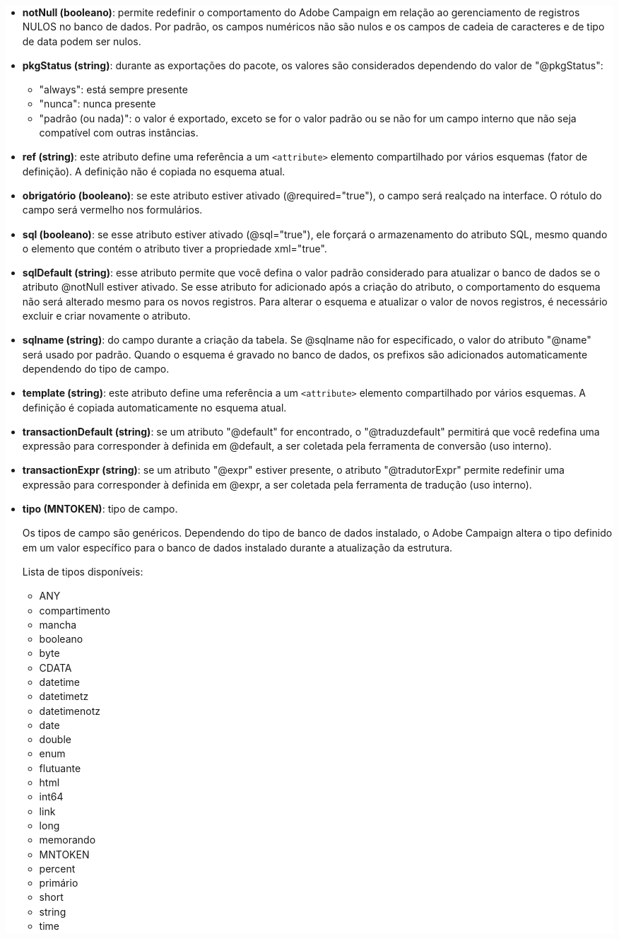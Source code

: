 * **notNull (booleano)**: permite redefinir o comportamento do Adobe Campaign em relação ao gerenciamento de registros NULOS no banco de dados. Por padrão, os campos numéricos não são nulos e os campos de cadeia de caracteres e de tipo de data podem ser nulos.
* **pkgStatus (string)**: durante as exportações do pacote, os valores são considerados dependendo do valor de &quot;@pkgStatus&quot;:

   * &quot;always&quot;: está sempre presente
   * &quot;nunca&quot;: nunca presente
   * &quot;padrão (ou nada)&quot;: o valor é exportado, exceto se for o valor padrão ou se não for um campo interno que não seja compatível com outras instâncias.

* **ref (string)**: este atributo define uma referência a um `<attribute>` elemento compartilhado por vários esquemas (fator de definição). A definição não é copiada no esquema atual.
* **obrigatório (booleano)**: se este atributo estiver ativado (@required=&quot;true&quot;), o campo será realçado na interface. O rótulo do campo será vermelho nos formulários.
* **sql (booleano)**: se esse atributo estiver ativado (@sql=&quot;true&quot;), ele forçará o armazenamento do atributo SQL, mesmo quando o elemento que contém o atributo tiver a propriedade xml=&quot;true&quot;.
* **sqlDefault (string)**: esse atributo permite que você defina o valor padrão considerado para atualizar o banco de dados se o atributo @notNull estiver ativado. Se esse atributo for adicionado após a criação do atributo, o comportamento do esquema não será alterado mesmo para os novos registros. Para alterar o esquema e atualizar o valor de novos registros, é necessário excluir e criar novamente o atributo.
* **sqlname (string)**: do campo durante a criação da tabela. Se @sqlname não for especificado, o valor do atributo &quot;@name&quot; será usado por padrão. Quando o esquema é gravado no banco de dados, os prefixos são adicionados automaticamente dependendo do tipo de campo.
* **template (string)**: este atributo define uma referência a um `<attribute>` elemento compartilhado por vários esquemas. A definição é copiada automaticamente no esquema atual.
* **transactionDefault (string)**: se um atributo &quot;@default&quot; for encontrado, o &quot;@traduzdefault&quot; permitirá que você redefina uma expressão para corresponder à definida em @default, a ser coletada pela ferramenta de conversão (uso interno).
* **transactionExpr (string)**: se um atributo &quot;@expr&quot; estiver presente, o atributo &quot;@tradutorExpr&quot; permite redefinir uma expressão para corresponder à definida em @expr, a ser coletada pela ferramenta de tradução (uso interno).
* **tipo (MNTOKEN)**: tipo de campo.

   Os tipos de campo são genéricos. Dependendo do tipo de banco de dados instalado, o Adobe Campaign altera o tipo definido em um valor específico para o banco de dados instalado durante a atualização da estrutura.

   Lista de tipos disponíveis:

   * ANY
   * compartimento
   * mancha
   * booleano
   * byte
   * CDATA
   * datetime
   * datetimetz
   * datetimenotz
   * date
   * double
   * enum
   * flutuante
   * html
   * int64
   * link
   * long
   * memorando
   * MNTOKEN
   * percent
   * primário
   * short
   * string
   * time